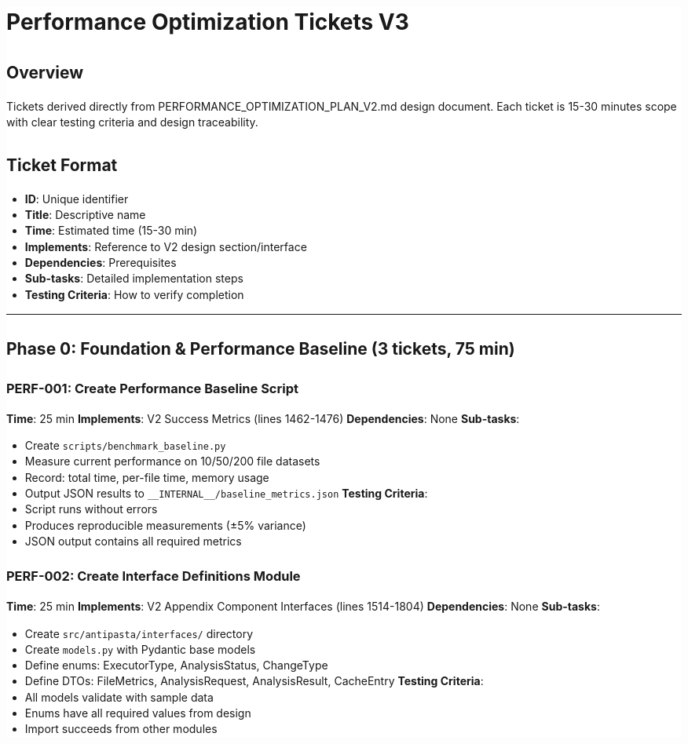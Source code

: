 # Performance Optimization Tickets V3

## Overview
Tickets derived directly from PERFORMANCE_OPTIMIZATION_PLAN_V2.md design document.
Each ticket is 15-30 minutes scope with clear testing criteria and design traceability.

## Ticket Format
- **ID**: Unique identifier
- **Title**: Descriptive name
- **Time**: Estimated time (15-30 min)
- **Implements**: Reference to V2 design section/interface
- **Dependencies**: Prerequisites
- **Sub-tasks**: Detailed implementation steps
- **Testing Criteria**: How to verify completion

---

## Phase 0: Foundation & Performance Baseline (3 tickets, 75 min)

### PERF-001: Create Performance Baseline Script
**Time**: 25 min
**Implements**: V2 Success Metrics (lines 1462-1476)
**Dependencies**: None
**Sub-tasks**:
- Create `scripts/benchmark_baseline.py`
- Measure current performance on 10/50/200 file datasets
- Record: total time, per-file time, memory usage
- Output JSON results to `__INTERNAL__/baseline_metrics.json`
**Testing Criteria**:
- Script runs without errors
- Produces reproducible measurements (±5% variance)
- JSON output contains all required metrics

### PERF-002: Create Interface Definitions Module
**Time**: 25 min
**Implements**: V2 Appendix Component Interfaces (lines 1514-1804)
**Dependencies**: None
**Sub-tasks**:
- Create `src/antipasta/interfaces/` directory
- Create `models.py` with Pydantic base models
- Define enums: ExecutorType, AnalysisStatus, ChangeType
- Define DTOs: FileMetrics, AnalysisRequest, AnalysisResult, CacheEntry
**Testing Criteria**:
- All models validate with sample data
- Enums have all required values from design
- Import succeeds from other modules

